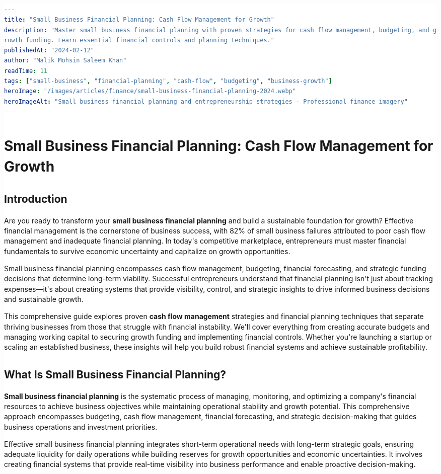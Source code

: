 ```yaml
---
title: "Small Business Financial Planning: Cash Flow Management for Growth"
description: "Master small business financial planning with proven strategies for cash flow management, budgeting, and growth funding. Learn essential financial controls and planning techniques."
publishedAt: "2024-02-12"
author: "Malik Mohsin Saleem Khan"
readTime: 11
tags: ["small-business", "financial-planning", "cash-flow", "budgeting", "business-growth"]
heroImage: "/images/articles/finance/small-business-financial-planning-2024.webp"
heroImageAlt: "Small business financial planning and entrepreneurship strategies - Professional finance imagery"
---
```


# Small Business Financial Planning: Cash Flow Management for Growth

## Introduction

Are you ready to transform your **small business financial planning** and build a sustainable foundation for growth? Effective financial management is the cornerstone of business success, with 82% of small business failures attributed to poor cash flow management and inadequate financial planning. In today's competitive marketplace, entrepreneurs must master financial fundamentals to survive economic uncertainty and capitalize on growth opportunities.

Small business financial planning encompasses cash flow management, budgeting, financial forecasting, and strategic funding decisions that determine long-term viability. Successful entrepreneurs understand that financial planning isn't just about tracking expenses—it's about creating systems that provide visibility, control, and strategic insights to drive informed business decisions and sustainable growth.

This comprehensive guide explores proven **cash flow management** strategies and financial planning techniques that separate thriving businesses from those that struggle with financial instability. We'll cover everything from creating accurate budgets and managing working capital to securing growth funding and implementing financial controls. Whether you're launching a startup or scaling an established business, these insights will help you build robust financial systems and achieve sustainable profitability.

## What Is Small Business Financial Planning?

**Small business financial planning** is the systematic process of managing, monitoring, and optimizing a company's financial resources to achieve business objectives while maintaining operational stability and growth potential. This comprehensive approach encompasses budgeting, cash flow management, financial forecasting, and strategic decision-making that guides business operations and investment priorities.

Effective small business financial planning integrates short-term operational needs with long-term strategic goals, ensuring adequate liquidity for daily operations while building reserves for growth opportunities and economic uncertainties. It involves creating financial systems that provide real-time visibility into business performance and enable proactive decision-making.
